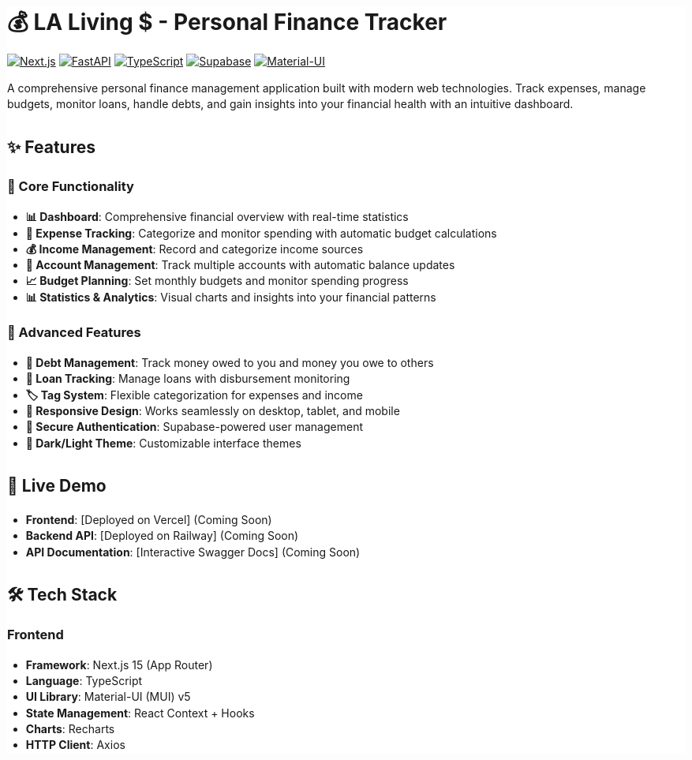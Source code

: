 # 💰 LA Living $ - Personal Finance Tracker

[![Next.js](https://img.shields.io/badge/Next.js-15-black?style=for-the-badge&logo=next.js)](https://nextjs.org/)
[![FastAPI](https://img.shields.io/badge/FastAPI-0.104+-green?style=for-the-badge&logo=fastapi)](https://fastapi.tiangolo.com/)
[![TypeScript](https://img.shields.io/badge/TypeScript-5.0+-blue?style=for-the-badge&logo=typescript)](https://www.typescriptlang.org/)
[![Supabase](https://img.shields.io/badge/Supabase-PostgreSQL-orange?style=for-the-badge&logo=supabase)](https://supabase.com/)
[![Material-UI](https://img.shields.io/badge/Material--UI-5.0+-blue?style=for-the-badge&logo=mui)](https://mui.com/)

A comprehensive personal finance management application built with modern web technologies. Track expenses, manage budgets, monitor loans, handle debts, and gain insights into your financial health with an intuitive dashboard.

## ✨ Features

### 🎯 Core Functionality
- **📊 Dashboard**: Comprehensive financial overview with real-time statistics
- **💸 Expense Tracking**: Categorize and monitor spending with automatic budget calculations
- **💰 Income Management**: Record and categorize income sources
- **🏦 Account Management**: Track multiple accounts with automatic balance updates
- **📈 Budget Planning**: Set monthly budgets and monitor spending progress
- **📊 Statistics & Analytics**: Visual charts and insights into your financial patterns

### 🔧 Advanced Features
- **👥 Debt Management**: Track money owed to you and money you owe to others
- **🏦 Loan Tracking**: Manage loans with disbursement monitoring
- **🏷️ Tag System**: Flexible categorization for expenses and income
- **📱 Responsive Design**: Works seamlessly on desktop, tablet, and mobile
- **🔐 Secure Authentication**: Supabase-powered user management
- **🌙 Dark/Light Theme**: Customizable interface themes

## 🚀 Live Demo

- **Frontend**: [Deployed on Vercel] (Coming Soon)
- **Backend API**: [Deployed on Railway] (Coming Soon)
- **API Documentation**: [Interactive Swagger Docs] (Coming Soon)

## 🛠️ Tech Stack

### Frontend
- **Framework**: Next.js 15 (App Router)
- **Language**: TypeScript
- **UI Library**: Material-UI (MUI) v5
- **State Management**: React Context + Hooks
- **Charts**: Recharts
- **HTTP Client**: Axios
